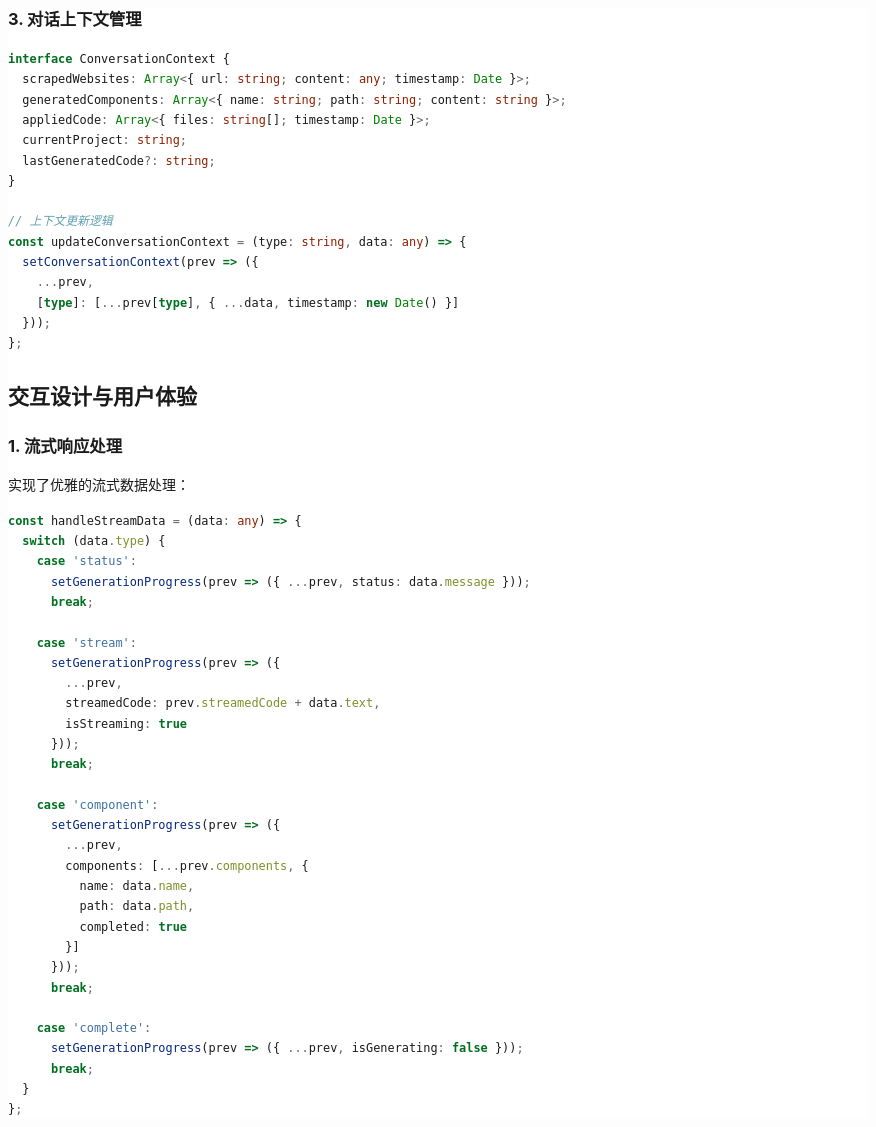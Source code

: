 ### 3. 对话上下文管理

```typescript
interface ConversationContext {
  scrapedWebsites: Array<{ url: string; content: any; timestamp: Date }>;
  generatedComponents: Array<{ name: string; path: string; content: string }>;
  appliedCode: Array<{ files: string[]; timestamp: Date }>;
  currentProject: string;
  lastGeneratedCode?: string;
}

// 上下文更新逻辑
const updateConversationContext = (type: string, data: any) => {
  setConversationContext(prev => ({
    ...prev,
    [type]: [...prev[type], { ...data, timestamp: new Date() }]
  }));
};
```

## 交互设计与用户体验

### 1. 流式响应处理

实现了优雅的流式数据处理：

```typescript
const handleStreamData = (data: any) => {
  switch (data.type) {
    case 'status':
      setGenerationProgress(prev => ({ ...prev, status: data.message }));
      break;
    
    case 'stream':
      setGenerationProgress(prev => ({
        ...prev,
        streamedCode: prev.streamedCode + data.text,
        isStreaming: true
      }));
      break;
      
    case 'component':
      setGenerationProgress(prev => ({
        ...prev,
        components: [...prev.components, {
          name: data.name,
          path: data.path,
          completed: true
        }]
      }));
      break;
      
    case 'complete':
      setGenerationProgress(prev => ({ ...prev, isGenerating: false }));
      break;
  }
};
```
